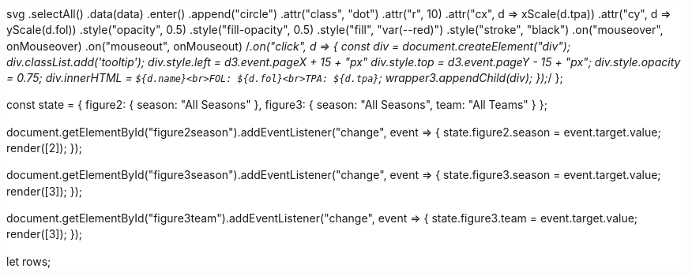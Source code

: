 
  svg
    .selectAll()
    .data(data)
    .enter()
    .append("circle")
    .attr("class", "dot")
    .attr("r", 10)
    .attr("cx", d => xScale(d.tpa))
    .attr("cy", d => yScale(d.fol))
    .style("opacity", 0.5)
    .style("fill-opacity", 0.5)
    .style("fill", "var(--red)")
    .style("stroke", "black")
    .on("mouseover", onMouseover)
    .on("mouseout", onMouseout)
    /*.on("click", d => {
        const div = document.createElement("div");
        div.classList.add('tooltip');
        div.style.left = d3.event.pageX + 15 + "px"
        div.style.top = d3.event.pageY - 15 + "px";
        div.style.opacity = 0.75;
        div.innerHTML = `${d.name}<br>FOL: ${d.fol}<br>TPA: ${d.tpa}`;
        wrapper3.appendChild(div);
    });*/
};

const state = {
  figure2: {
    season: "All Seasons"
  },
  figure3: {
    season: "All Seasons",
    team: "All Teams"
  }
};

document.getElementById("figure2season").addEventListener("change", event => {
  state.figure2.season = event.target.value;
  render([2]);
});

document.getElementById("figure3season").addEventListener("change", event => {
  state.figure3.season = event.target.value;
  render([3]);
});

document.getElementById("figure3team").addEventListener("change", event => {
  state.figure3.team = event.target.value;
  render([3]);
});

let rows;
